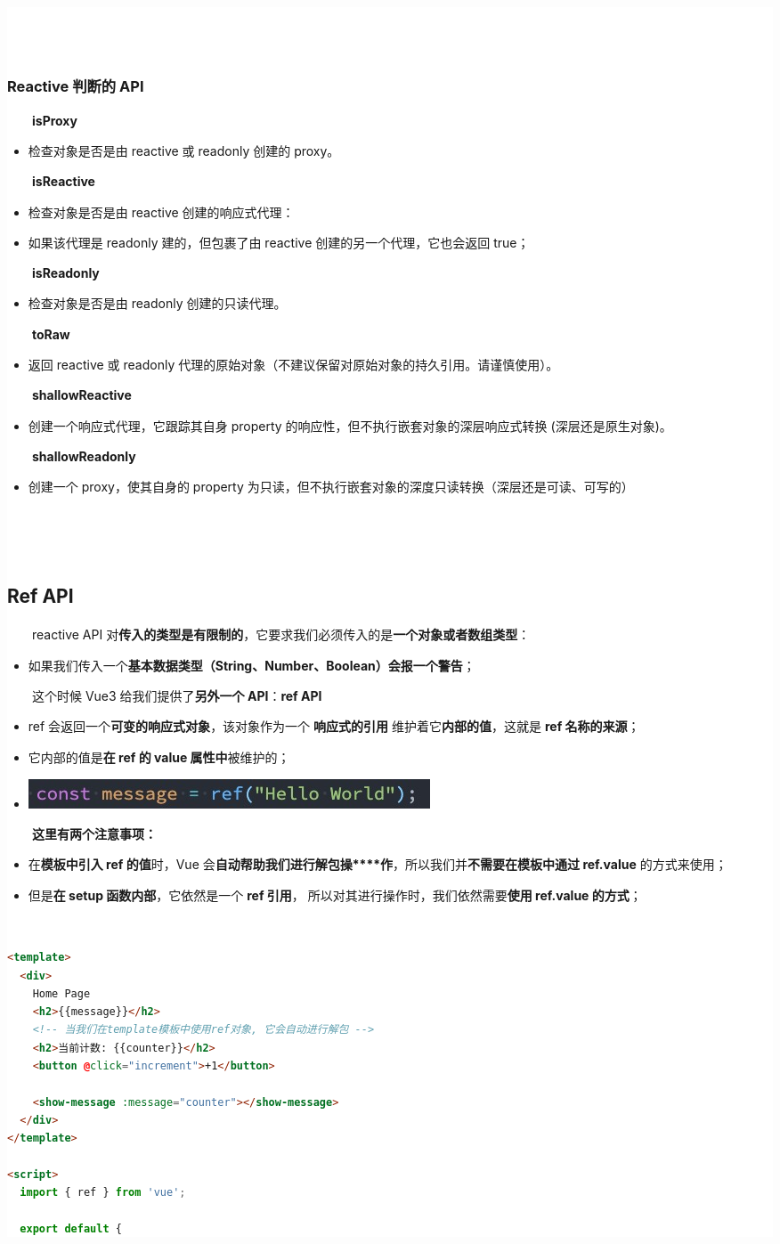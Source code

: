 　　

　　

### Reactive 判断的 API

　　**isProxy**

* 检查对象是否是由 reactive 或 readonly 创建的 proxy。

　　**isReactive**

* 检查对象是否是由 reactive 创建的响应式代理：

* 如果该代理是 readonly 建的，但包裹了由 reactive 创建的另一个代理，它也会返回 true；

　　**isReadonly**

* 检查对象是否是由 readonly 创建的只读代理。

　　**toRaw**

* 返回 reactive 或 readonly 代理的原始对象（不建议保留对原始对象的持久引用。请谨慎使用）。

　　**shallowReactive**

* 创建一个响应式代理，它跟踪其自身 property 的响应性，但不执行嵌套对象的深层响应式转换 (深层还是原生对象)。

　　**shallowReadonly**

* 创建一个 proxy，使其自身的 property 为只读，但不执行嵌套对象的深度只读转换（深层还是可读、可写的）

　　

　　

## Ref API

　　reactive API 对**传入的类型是有限制的**，它要求我们必须传入的是**一个对象或者数组类型**：

* 如果我们传入一个**基本数据类型（String、Number、Boolean）会报一个警告**；

　　这个时候 Vue3 给我们提供了**另外一个 API**：**ref API**

* ref 会返回一个**可变的响应式对象**，该对象作为一个 **响应式的引用** 维护着它**内部的值**，这就是 **ref 名称的来源**；

* 它内部的值是**在 ref 的 value 属性中**被维护的；
* ![image.png](assets/image-20211126101329-76b29po.png)

　　**这里有两个注意事项：**

* 在**模板中引入 ref 的值**时，Vue 会**自动帮助我们进行解包操****作**，所以我们并**不需要在模板中通过 ref.value** 的方式来使用；

* 但是**在 setup 函数内部**，它依然是一个 **ref 引用**， 所以对其进行操作时，我们依然需要**使用 ref.value 的方式**；

　　

```html
<template>
  <div>
    Home Page
    <h2>{{message}}</h2>
    <!-- 当我们在template模板中使用ref对象, 它会自动进行解包 -->
    <h2>当前计数: {{counter}}</h2>
    <button @click="increment">+1</button>

    <show-message :message="counter"></show-message>
  </div>
</template>

<script>
  import { ref } from 'vue';

  export default {
```
